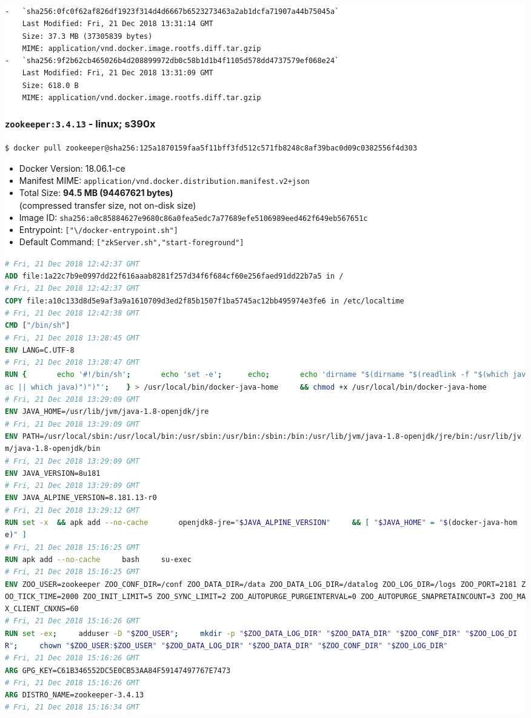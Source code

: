 	-	`sha256:0fc0f62af826df1923f314d4d6667b6523273463a2ab1dcfa71907a44b75045a`  
		Last Modified: Fri, 21 Dec 2018 13:31:14 GMT  
		Size: 37.3 MB (37305839 bytes)  
		MIME: application/vnd.docker.image.rootfs.diff.tar.gzip
	-	`sha256:9f2b62cb465026b4d208899972db0c58b1d1b4f1105d578dd4737579ef068e24`  
		Last Modified: Fri, 21 Dec 2018 13:31:09 GMT  
		Size: 618.0 B  
		MIME: application/vnd.docker.image.rootfs.diff.tar.gzip

### `zookeeper:3.4.13` - linux; s390x

```console
$ docker pull zookeeper@sha256:125a1870159faa5f11bff3fd512c571fb8248c8af39bac0d09c0382556f4d303
```

-	Docker Version: 18.06.1-ce
-	Manifest MIME: `application/vnd.docker.distribution.manifest.v2+json`
-	Total Size: **94.5 MB (94467621 bytes)**  
	(compressed transfer size, not on-disk size)
-	Image ID: `sha256:a0c85884627e9680c86a0fea5edc7a77689efe5106989eed462f649eb567651c`
-	Entrypoint: `["\/docker-entrypoint.sh"]`
-	Default Command: `["zkServer.sh","start-foreground"]`

```dockerfile
# Fri, 21 Dec 2018 12:42:37 GMT
ADD file:1a22c7b9e0997dd22f616aaab8281f257d34f6f684cf60e256faed91dd22b7a5 in / 
# Fri, 21 Dec 2018 12:42:37 GMT
COPY file:a10c133d8d5e9af3a9a1610709d3ed2f85b1507f1ba5745ac12bb495974e3fe6 in /etc/localtime 
# Fri, 21 Dec 2018 12:42:38 GMT
CMD ["/bin/sh"]
# Fri, 21 Dec 2018 13:28:45 GMT
ENV LANG=C.UTF-8
# Fri, 21 Dec 2018 13:28:47 GMT
RUN { 		echo '#!/bin/sh'; 		echo 'set -e'; 		echo; 		echo 'dirname "$(dirname "$(readlink -f "$(which javac || which java)")")"'; 	} > /usr/local/bin/docker-java-home 	&& chmod +x /usr/local/bin/docker-java-home
# Fri, 21 Dec 2018 13:29:09 GMT
ENV JAVA_HOME=/usr/lib/jvm/java-1.8-openjdk/jre
# Fri, 21 Dec 2018 13:29:09 GMT
ENV PATH=/usr/local/sbin:/usr/local/bin:/usr/sbin:/usr/bin:/sbin:/bin:/usr/lib/jvm/java-1.8-openjdk/jre/bin:/usr/lib/jvm/java-1.8-openjdk/bin
# Fri, 21 Dec 2018 13:29:09 GMT
ENV JAVA_VERSION=8u181
# Fri, 21 Dec 2018 13:29:09 GMT
ENV JAVA_ALPINE_VERSION=8.181.13-r0
# Fri, 21 Dec 2018 13:29:12 GMT
RUN set -x 	&& apk add --no-cache 		openjdk8-jre="$JAVA_ALPINE_VERSION" 	&& [ "$JAVA_HOME" = "$(docker-java-home)" ]
# Fri, 21 Dec 2018 15:16:25 GMT
RUN apk add --no-cache     bash     su-exec
# Fri, 21 Dec 2018 15:16:25 GMT
ENV ZOO_USER=zookeeper ZOO_CONF_DIR=/conf ZOO_DATA_DIR=/data ZOO_DATA_LOG_DIR=/datalog ZOO_LOG_DIR=/logs ZOO_PORT=2181 ZOO_TICK_TIME=2000 ZOO_INIT_LIMIT=5 ZOO_SYNC_LIMIT=2 ZOO_AUTOPURGE_PURGEINTERVAL=0 ZOO_AUTOPURGE_SNAPRETAINCOUNT=3 ZOO_MAX_CLIENT_CNXNS=60
# Fri, 21 Dec 2018 15:16:26 GMT
RUN set -ex;     adduser -D "$ZOO_USER";     mkdir -p "$ZOO_DATA_LOG_DIR" "$ZOO_DATA_DIR" "$ZOO_CONF_DIR" "$ZOO_LOG_DIR";     chown "$ZOO_USER:$ZOO_USER" "$ZOO_DATA_LOG_DIR" "$ZOO_DATA_DIR" "$ZOO_CONF_DIR" "$ZOO_LOG_DIR"
# Fri, 21 Dec 2018 15:16:26 GMT
ARG GPG_KEY=C61B346552DC5E0CB53AA84F59147497767E7473
# Fri, 21 Dec 2018 15:16:26 GMT
ARG DISTRO_NAME=zookeeper-3.4.13
# Fri, 21 Dec 2018 15:16:34 GMT
